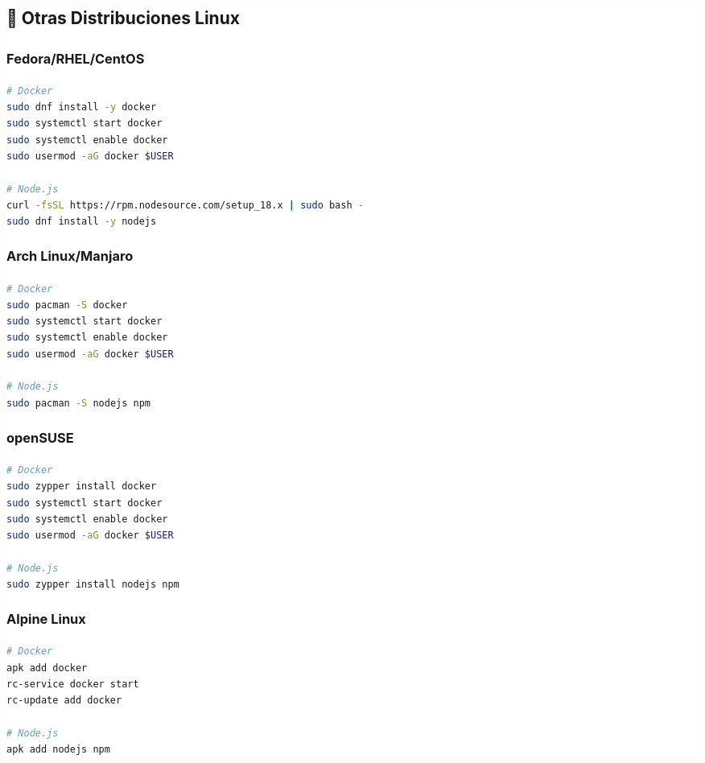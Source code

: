 
## 🐧 Otras Distribuciones Linux

### Fedora/RHEL/CentOS
```bash
# Docker
sudo dnf install -y docker
sudo systemctl start docker
sudo systemctl enable docker
sudo usermod -aG docker $USER

# Node.js
curl -fsSL https://rpm.nodesource.com/setup_18.x | sudo bash -
sudo dnf install -y nodejs
```

### Arch Linux/Manjaro
```bash
# Docker
sudo pacman -S docker
sudo systemctl start docker
sudo systemctl enable docker
sudo usermod -aG docker $USER

# Node.js
sudo pacman -S nodejs npm
```

### openSUSE
```bash
# Docker
sudo zypper install docker
sudo systemctl start docker
sudo systemctl enable docker
sudo usermod -aG docker $USER

# Node.js
sudo zypper install nodejs npm
```

### Alpine Linux
```bash
# Docker
apk add docker
rc-service docker start
rc-update add docker

# Node.js
apk add nodejs npm
```
